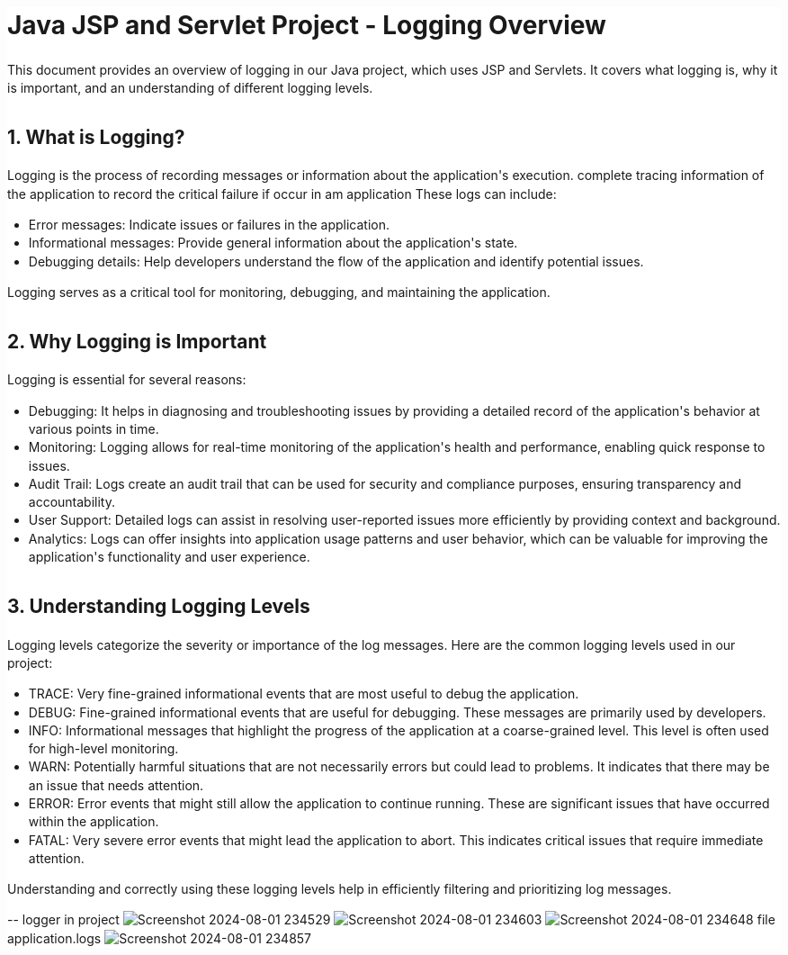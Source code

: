 # Java JSP and Servlet Project - Logging Overview

This document provides an overview of logging in our Java project, which uses JSP and Servlets. It covers what logging is, why it is important, and an understanding of different logging levels.

## 1. What is Logging?

Logging is the process of recording messages or information about the application's execution.
complete tracing information  of the application to record the critical failure if occur in am application
These logs can include:

- Error messages: Indicate issues or failures in the application.
- Informational messages: Provide general information about the application's state.
- Debugging details: Help developers understand the flow of the application and identify potential issues.

Logging serves as a critical tool for monitoring, debugging, and maintaining the application.

## 2. Why Logging is Important

Logging is essential for several reasons:

- Debugging: It helps in diagnosing and troubleshooting issues by providing a detailed record of the application's behavior at various points in time.
- Monitoring: Logging allows for real-time monitoring of the application's health and performance, enabling quick response to issues.
- Audit Trail: Logs create an audit trail that can be used for security and compliance purposes, ensuring transparency and accountability.
- User Support: Detailed logs can assist in resolving user-reported issues more efficiently by providing context and background.
- Analytics: Logs can offer insights into application usage patterns and user behavior, which can be valuable for improving the application's functionality and user experience.

## 3. Understanding Logging Levels

Logging levels categorize the severity or importance of the log messages. Here are the common logging levels used in our project:

- TRACE: Very fine-grained informational events that are most useful to debug the application.
- DEBUG: Fine-grained informational events that are useful for debugging. These messages are primarily used by developers.
- INFO: Informational messages that highlight the progress of the application at a coarse-grained level. This level is often used for high-level monitoring.
- WARN: Potentially harmful situations that are not necessarily errors but could lead to problems. It indicates that there may be an issue that needs attention.
- ERROR: Error events that might still allow the application to continue running. These are significant issues that have occurred within the application.
- FATAL: Very severe error events that might lead the application to abort. This indicates critical issues that require immediate attention.

Understanding and correctly using these logging levels help in efficiently filtering and prioritizing log messages.

--
logger in project
<img width="960" alt="Screenshot 2024-08-01 234529" src="https://github.com/user-attachments/assets/b56a70d3-d867-488a-9968-76f053bf48e8">
<img width="960" alt="Screenshot 2024-08-01 234603" src="https://github.com/user-attachments/assets/12970706-e774-4cfb-afe6-9f4dd7a8fee7">
<img width="960" alt="Screenshot 2024-08-01 234648" src="https://github.com/user-attachments/assets/1322f897-35f3-4f6f-a084-a3660301a77b">
file application.logs
<img width="960" alt="Screenshot 2024-08-01 234857" src="https://github.com/user-attachments/assets/cdec07f5-6624-4cc9-8db0-76daa187dbec">
